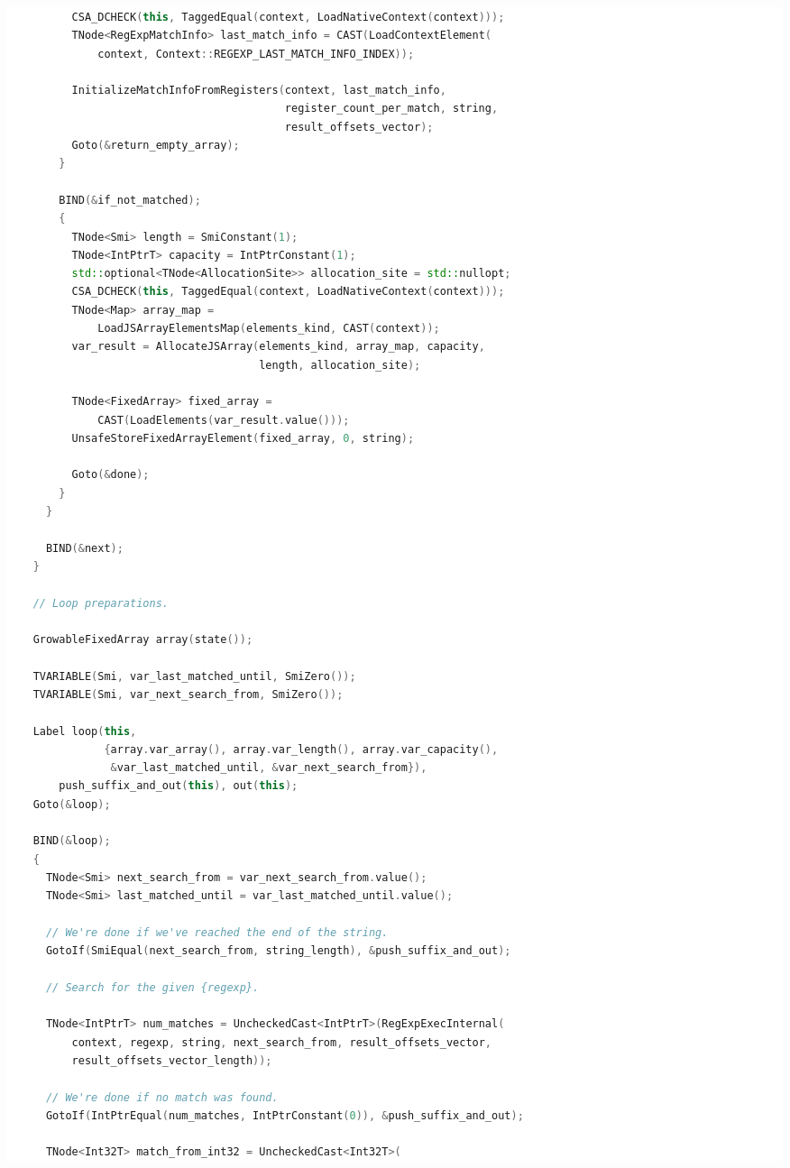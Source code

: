 ```cpp
          CSA_DCHECK(this, TaggedEqual(context, LoadNativeContext(context)));
          TNode<RegExpMatchInfo> last_match_info = CAST(LoadContextElement(
              context, Context::REGEXP_LAST_MATCH_INFO_INDEX));

          InitializeMatchInfoFromRegisters(context, last_match_info,
                                           register_count_per_match, string,
                                           result_offsets_vector);
          Goto(&return_empty_array);
        }

        BIND(&if_not_matched);
        {
          TNode<Smi> length = SmiConstant(1);
          TNode<IntPtrT> capacity = IntPtrConstant(1);
          std::optional<TNode<AllocationSite>> allocation_site = std::nullopt;
          CSA_DCHECK(this, TaggedEqual(context, LoadNativeContext(context)));
          TNode<Map> array_map =
              LoadJSArrayElementsMap(elements_kind, CAST(context));
          var_result = AllocateJSArray(elements_kind, array_map, capacity,
                                       length, allocation_site);

          TNode<FixedArray> fixed_array =
              CAST(LoadElements(var_result.value()));
          UnsafeStoreFixedArrayElement(fixed_array, 0, string);

          Goto(&done);
        }
      }

      BIND(&next);
    }

    // Loop preparations.

    GrowableFixedArray array(state());

    TVARIABLE(Smi, var_last_matched_until, SmiZero());
    TVARIABLE(Smi, var_next_search_from, SmiZero());

    Label loop(this,
               {array.var_array(), array.var_length(), array.var_capacity(),
                &var_last_matched_until, &var_next_search_from}),
        push_suffix_and_out(this), out(this);
    Goto(&loop);

    BIND(&loop);
    {
      TNode<Smi> next_search_from = var_next_search_from.value();
      TNode<Smi> last_matched_until = var_last_matched_until.value();

      // We're done if we've reached the end of the string.
      GotoIf(SmiEqual(next_search_from, string_length), &push_suffix_and_out);

      // Search for the given {regexp}.

      TNode<IntPtrT> num_matches = UncheckedCast<IntPtrT>(RegExpExecInternal(
          context, regexp, string, next_search_from, result_offsets_vector,
          result_offsets_vector_length));

      // We're done if no match was found.
      GotoIf(IntPtrEqual(num_matches, IntPtrConstant(0)), &push_suffix_and_out);

      TNode<Int32T> match_from_int32 = UncheckedCast<Int32T>(
```